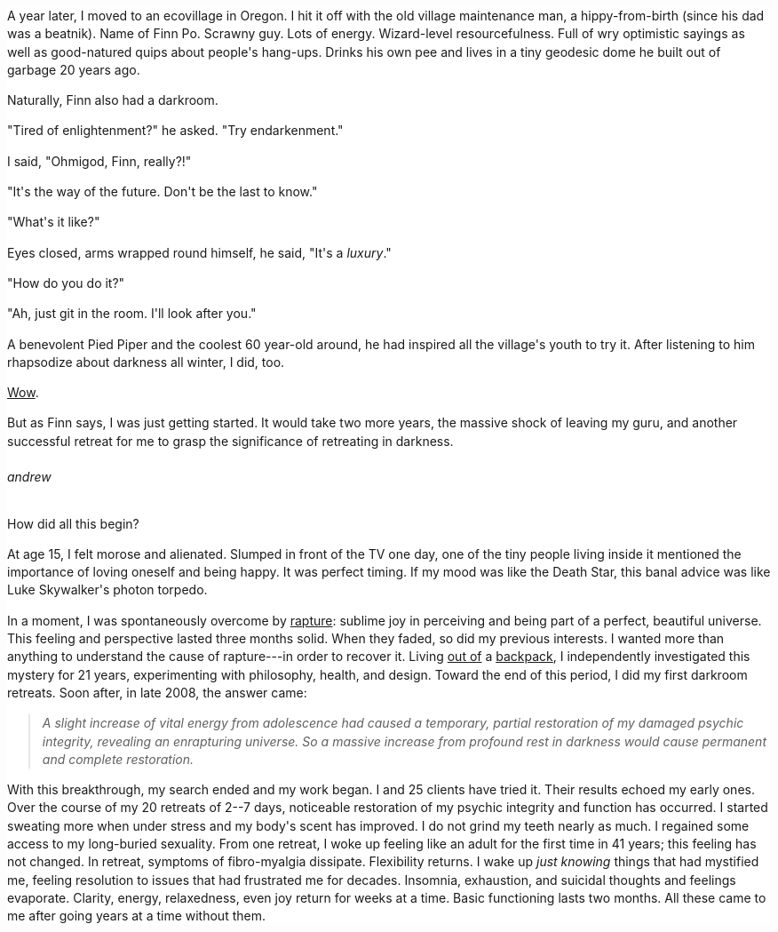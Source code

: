 A year later, I moved to an ecovillage in Oregon. I hit it off with the old village maintenance man, a hippy-from-birth (since his dad was a beatnik). Name of Finn Po. Scrawny guy. Lots of energy. Wizard-level resourcefulness. Full of wry optimistic sayings as well as good-natured quips about people's hang-ups. Drinks his own pee and lives in a tiny geodesic dome he built out of garbage 20 years ago.

Naturally, Finn also had a darkroom.

"Tired of enlightenment?" he asked. "Try endarkenment."

I said, "Ohmigod, Finn, really?!"

"It's the way of the future. Don't be the last to know."

"What's it like?"

Eyes closed, arms wrapped round himself, he said, "It's a _luxury_." 

"How do you do it?"

"Ah, just git in the room. I'll look after you." 

A benevolent Pied Piper and the coolest 60 year-old around, he had inspired all the village's youth to try it. After listening to him rhapsodize about darkness all winter, I did, too.

[Wow](/reports/four-darkness-experiences).

But as Finn says, I was just getting started. It would take two more years, the massive shock of leaving my guru, and another successful retreat for me to grasp the significance of retreating in darkness.

###### andrew

How did all this begin?

At age 15, I felt morose and alienated. Slumped in front of the TV one day, one of the tiny people living inside it mentioned the importance of loving oneself and being happy. It was perfect timing. If my mood was like the Death Star, this banal advice was like Luke Skywalker's photon torpedo.

In a moment, I was spontaneously overcome by [rapture](/darkness-conjecture/rapture/): sublime joy in perceiving and being part of a perfect, beautiful universe. This feeling and perspective lasted three months solid. When they faded, so did my previous interests. I wanted more than anything to understand the cause of rapture---in order to recover it. Living [out of](http://warmlite.com) a [backpack](http://mchalepacks.com), I independently investigated this mystery for 21 years, experimenting with philosophy, health, and design. Toward the end of this period, I did my first darkroom retreats. Soon after, in late 2008, the answer came:

>_A slight increase of vital energy from adolescence had caused a temporary, partial restoration of my damaged psychic integrity, revealing an enrapturing universe. So a massive increase from profound rest in darkness would cause permanent and complete restoration._

With this breakthrough, my search ended and my work began. I and 25 clients have tried it. Their results echoed my early ones. Over the course of my 20 retreats of 2--7 days, noticeable restoration of my psychic integrity and function has occurred. I started sweating more when under stress and my body's scent has improved. I do not grind my teeth nearly as much. I regained some access to my long-buried sexuality. From one retreat, I woke up feeling like an adult for the first time in 41 years; this feeling has not changed. In retreat, symptoms of fibro-myalgia dissipate. Flexibility returns. I wake up _just knowing_ things that had mystified me, feeling resolution to issues that had frustrated me for decades. Insomnia, exhaustion, and suicidal thoughts and feelings evaporate. Clarity, energy, relaxedness, even joy return for weeks at a time. Basic functioning lasts two months. All these came to me after going years at a time without them.
